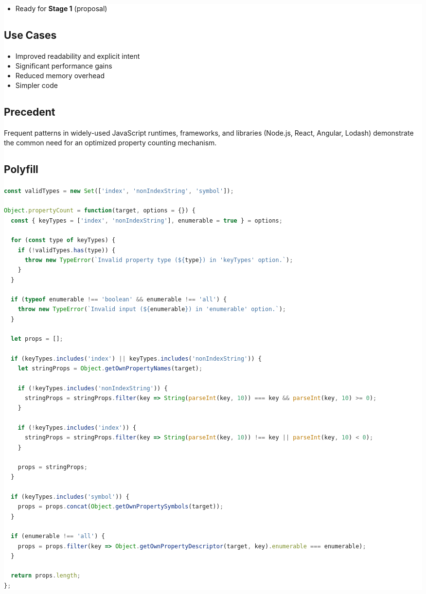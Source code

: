 - Ready for **Stage 1** (proposal)

## Use Cases

- Improved readability and explicit intent
- Significant performance gains
- Reduced memory overhead
- Simpler code

## Precedent

Frequent patterns in widely-used JavaScript runtimes, frameworks, and libraries (Node.js, React, Angular, Lodash) demonstrate the common need for an optimized property counting mechanism.

## Polyfill

```javascript
const validTypes = new Set(['index', 'nonIndexString', 'symbol']);

Object.propertyCount = function(target, options = {}) {
  const { keyTypes = ['index', 'nonIndexString'], enumerable = true } = options;

  for (const type of keyTypes) {
    if (!validTypes.has(type)) {
      throw new TypeError(`Invalid property type (${type}) in 'keyTypes' option.`);
    }
  }

  if (typeof enumerable !== 'boolean' && enumerable !== 'all') {
    throw new TypeError(`Invalid input (${enumerable}) in 'enumerable' option.`);
  }

  let props = [];

  if (keyTypes.includes('index') || keyTypes.includes('nonIndexString')) {
    let stringProps = Object.getOwnPropertyNames(target);

    if (!keyTypes.includes('nonIndexString')) {
      stringProps = stringProps.filter(key => String(parseInt(key, 10)) === key && parseInt(key, 10) >= 0);
    }

    if (!keyTypes.includes('index')) {
      stringProps = stringProps.filter(key => String(parseInt(key, 10)) !== key || parseInt(key, 10) < 0);
    }

    props = stringProps;
  }

  if (keyTypes.includes('symbol')) {
    props = props.concat(Object.getOwnPropertySymbols(target));
  }

  if (enumerable !== 'all') {
    props = props.filter(key => Object.getOwnPropertyDescriptor(target, key).enumerable === enumerable);
  }

  return props.length;
};
```
